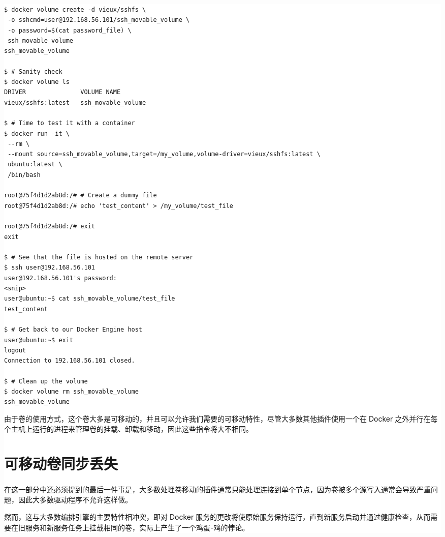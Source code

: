 ```
$ docker volume create -d vieux/sshfs \
 -o sshcmd=user@192.168.56.101/ssh_movable_volume \
 -o password=$(cat password_file) \
 ssh_movable_volume
ssh_movable_volume

$ # Sanity check
$ docker volume ls
DRIVER               VOLUME NAME
vieux/sshfs:latest   ssh_movable_volume

$ # Time to test it with a container
$ docker run -it \
 --rm \
 --mount source=ssh_movable_volume,target=/my_volume,volume-driver=vieux/sshfs:latest \
 ubuntu:latest \
 /bin/bash

root@75f4d1d2ab8d:/# # Create a dummy file
root@75f4d1d2ab8d:/# echo 'test_content' > /my_volume/test_file

root@75f4d1d2ab8d:/# exit
exit

$ # See that the file is hosted on the remote server
$ ssh user@192.168.56.101
user@192.168.56.101's password: 
<snip>
user@ubuntu:~$ cat ssh_movable_volume/test_file 
test_content

$ # Get back to our Docker Engine host
user@ubuntu:~$ exit
logout
Connection to 192.168.56.101 closed.

$ # Clean up the volume
$ docker volume rm ssh_movable_volume
ssh_movable_volume
```

由于卷的使用方式，这个卷大多是可移动的，并且可以允许我们需要的可移动特性，尽管大多数其他插件使用一个在 Docker 之外并行在每个主机上运行的进程来管理卷的挂载、卸载和移动，因此这些指令将大不相同。

# 可移动卷同步丢失

在这一部分中还必须提到的最后一件事是，大多数处理卷移动的插件通常只能处理连接到单个节点，因为卷被多个源写入通常会导致严重问题，因此大多数驱动程序不允许这样做。

然而，这与大多数编排引擎的主要特性相冲突，即对 Docker 服务的更改将使原始服务保持运行，直到新服务启动并通过健康检查，从而需要在旧服务和新服务任务上挂载相同的卷，实际上产生了一个鸡蛋-鸡的悖论。
